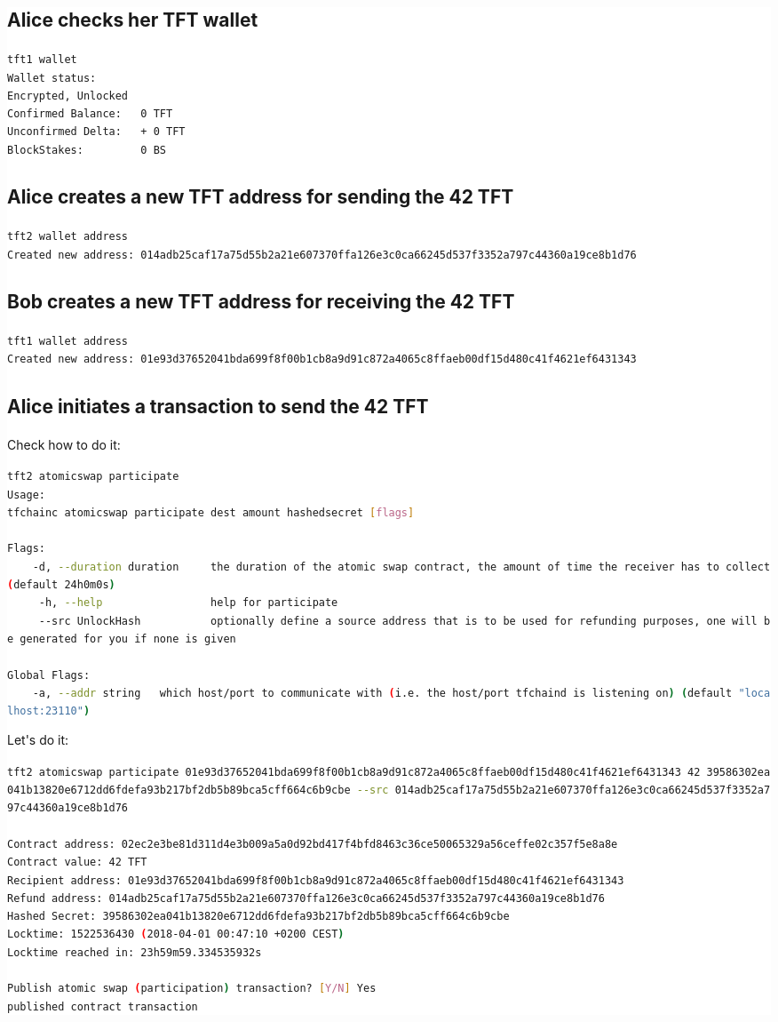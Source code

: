 <a id="8"></a>
## Alice checks her TFT wallet
```bash
tft1 wallet
Wallet status:
Encrypted, Unlocked
Confirmed Balance:   0 TFT 
Unconfirmed Delta:   + 0 TFT
BlockStakes:         0 BS  
```
<a id="9"></a>
## Alice creates a new TFT address for sending the 42 TFT

```bash
tft2 wallet address
Created new address: 014adb25caf17a75d55b2a21e607370ffa126e3c0ca66245d537f3352a797c44360a19ce8b1d76
```
<a id="10"></a>
## Bob creates a new TFT address for receiving the 42 TFT

```bash
tft1 wallet address
Created new address: 01e93d37652041bda699f8f00b1cb8a9d91c872a4065c8ffaeb00df15d480c41f4621ef6431343 
```
<a id="11"></a>
## Alice initiates a transaction to send the 42 TFT

Check how to do it:
```bash
tft2 atomicswap participate
Usage:
tfchainc atomicswap participate dest amount hashedsecret [flags]

Flags:
    -d, --duration duration     the duration of the atomic swap contract, the amount of time the receiver has to collect (default 24h0m0s)
     -h, --help                 help for participate
     --src UnlockHash           optionally define a source address that is to be used for refunding purposes, one will be generated for you if none is given
     
Global Flags:
    -a, --addr string   which host/port to communicate with (i.e. the host/port tfchaind is listening on) (default "localhost:23110")
```

Let's do it:
```bash
tft2 atomicswap participate 01e93d37652041bda699f8f00b1cb8a9d91c872a4065c8ffaeb00df15d480c41f4621ef6431343 42 39586302ea041b13820e6712dd6fdefa93b217bf2db5b89bca5cff664c6b9cbe --src 014adb25caf17a75d55b2a21e607370ffa126e3c0ca66245d537f3352a797c44360a19ce8b1d76

Contract address: 02ec2e3be81d311d4e3b009a5a0d92bd417f4bfd8463c36ce50065329a56ceffe02c357f5e8a8e
Contract value: 42 TFT
Recipient address: 01e93d37652041bda699f8f00b1cb8a9d91c872a4065c8ffaeb00df15d480c41f4621ef6431343
Refund address: 014adb25caf17a75d55b2a21e607370ffa126e3c0ca66245d537f3352a797c44360a19ce8b1d76
Hashed Secret: 39586302ea041b13820e6712dd6fdefa93b217bf2db5b89bca5cff664c6b9cbe
Locktime: 1522536430 (2018-04-01 00:47:10 +0200 CEST)
Locktime reached in: 23h59m59.334535932s

Publish atomic swap (participation) transaction? [Y/N] Yes
published contract transaction

```